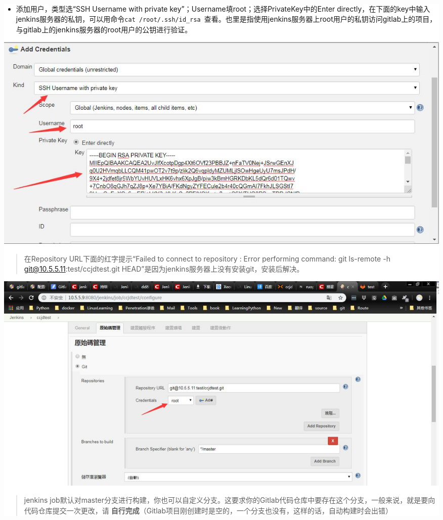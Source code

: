 * 添加用户，类型选“SSH Username with private key”；Username填root；选择PrivateKey中的Enter directly，在下面的key中输入jenkins服务器的私钥，可以用命令`cat /root/.ssh/id_rsa `查看。也里是指使用jenkins服务器上root用户的私钥访问gitlab上的项目，与gitlab上的jenkins服务器的root用户的公钥进行验证。

![](/images/jenkins/配置job2.jpg)

> 在Repository URL下面的红字提示“Failed to connect to repository : Error performing command: git ls-remote -h git@10.5.5.11:test/ccjdtest.git HEAD”是因为jenkins服务器上没有安装git，安装后解决。

![](/images/jenkins/配置job3.jpg)

> jenkins job默认对master分支进行构建，你也可以自定义分支。这要求你的Gitlab代码仓库中要存在这个分支，一般来说，就是要向代码仓库提交一次更改，请 **自行完成**（Gitlab项目刚创建时是空的，一个分支也没有，这样的话，自动构建时会出错）
